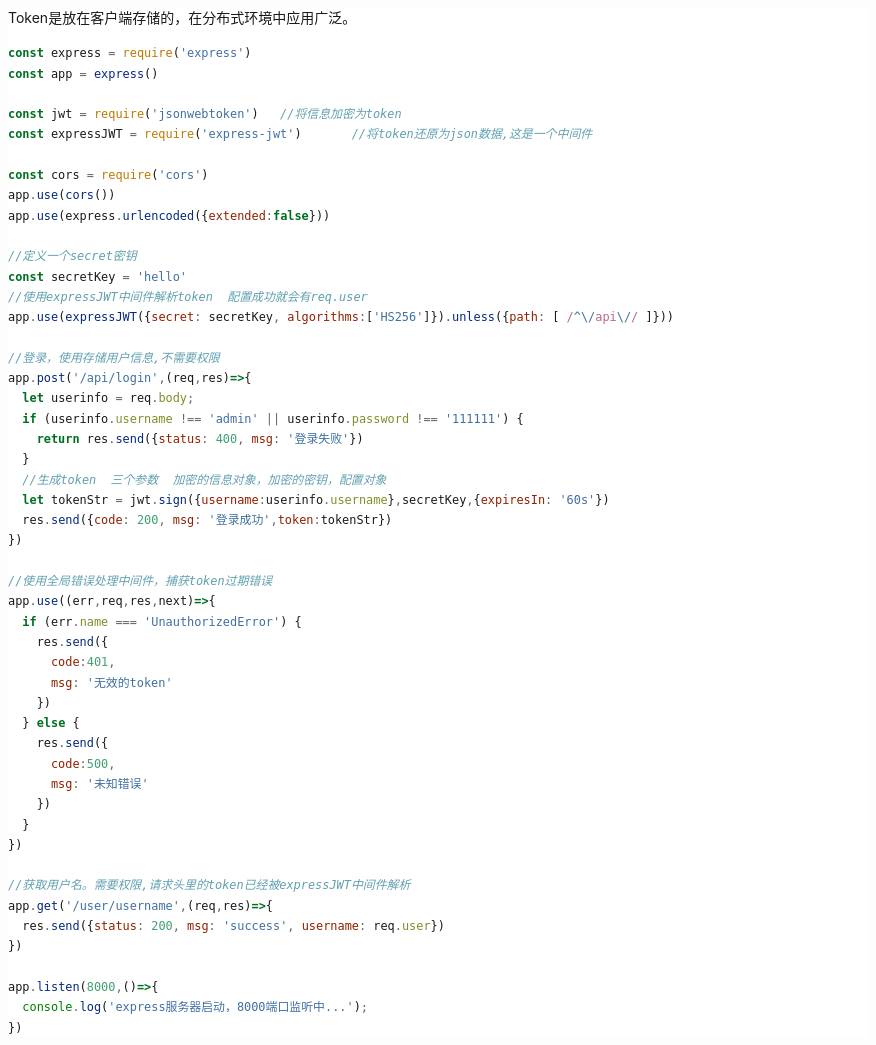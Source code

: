 

Token是放在客户端存储的，在分布式环境中应用广泛。

```js
const express = require('express')
const app = express()

const jwt = require('jsonwebtoken')   //将信息加密为token
const expressJWT = require('express-jwt')       //将token还原为json数据,这是一个中间件

const cors = require('cors')
app.use(cors())
app.use(express.urlencoded({extended:false}))

//定义一个secret密钥
const secretKey = 'hello'
//使用expressJWT中间件解析token  配置成功就会有req.user
app.use(expressJWT({secret: secretKey, algorithms:['HS256']}).unless({path: [ /^\/api\// ]}))

//登录，使用存储用户信息,不需要权限
app.post('/api/login',(req,res)=>{
  let userinfo = req.body;
  if (userinfo.username !== 'admin' || userinfo.password !== '111111') {
    return res.send({status: 400, msg: '登录失败'})
  }
  //生成token  三个参数  加密的信息对象，加密的密钥，配置对象
  let tokenStr = jwt.sign({username:userinfo.username},secretKey,{expiresIn: '60s'})
  res.send({code: 200, msg: '登录成功',token:tokenStr})
})

//使用全局错误处理中间件，捕获token过期错误
app.use((err,req,res,next)=>{
  if (err.name === 'UnauthorizedError') {
    res.send({
      code:401,
      msg: '无效的token'
    })
  } else {
    res.send({
      code:500,
      msg: '未知错误'
    })
  }
})

//获取用户名。需要权限,请求头里的token已经被expressJWT中间件解析
app.get('/user/username',(req,res)=>{
  res.send({status: 200, msg: 'success', username: req.user})
})

app.listen(8000,()=>{
  console.log('express服务器启动，8000端口监听中...');
})
```
